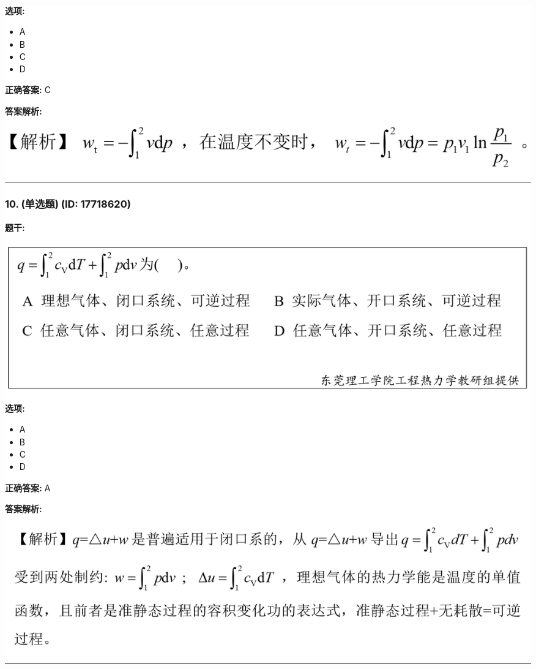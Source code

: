 **选项:**
- A
- B
- C
- D

**正确答案:**
C

**答案解析:**

![解析图片](question_9_17718624/correct_replay_img_1.png)

---

### 10. (单选题) (ID: 17718620)

**题干:**

![题干图片](question_10_17718620/title_img_1.png)

**选项:**
- A
- B
- C
- D

**正确答案:**
A

**答案解析:**

![解析图片](question_10_17718620/correct_replay_img_1.png)

---